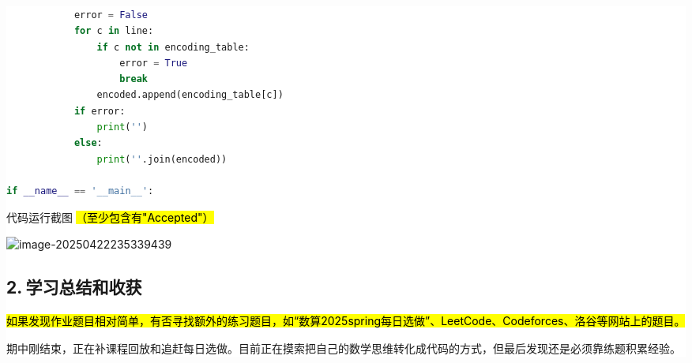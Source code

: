 ```python
            error = False
            for c in line:
                if c not in encoding_table:
                    error = True
                    break
                encoded.append(encoding_table[c])
            if error:
                print('') 
            else:
                print(''.join(encoded))

if __name__ == '__main__':
```



代码运行截图 <mark>（至少包含有"Accepted"）</mark>

![image-20250422235339439](C:\Users\garys\AppData\Roaming\Typora\typora-user-images\image-20250422235339439.png)



## 2. 学习总结和收获

<mark>如果发现作业题目相对简单，有否寻找额外的练习题目，如“数算2025spring每日选做”、LeetCode、Codeforces、洛谷等网站上的题目。</mark>

期中刚结束，正在补课程回放和追赶每日选做。目前正在摸索把自己的数学思维转化成代码的方式，但最后发现还是必须靠练题积累经验。









